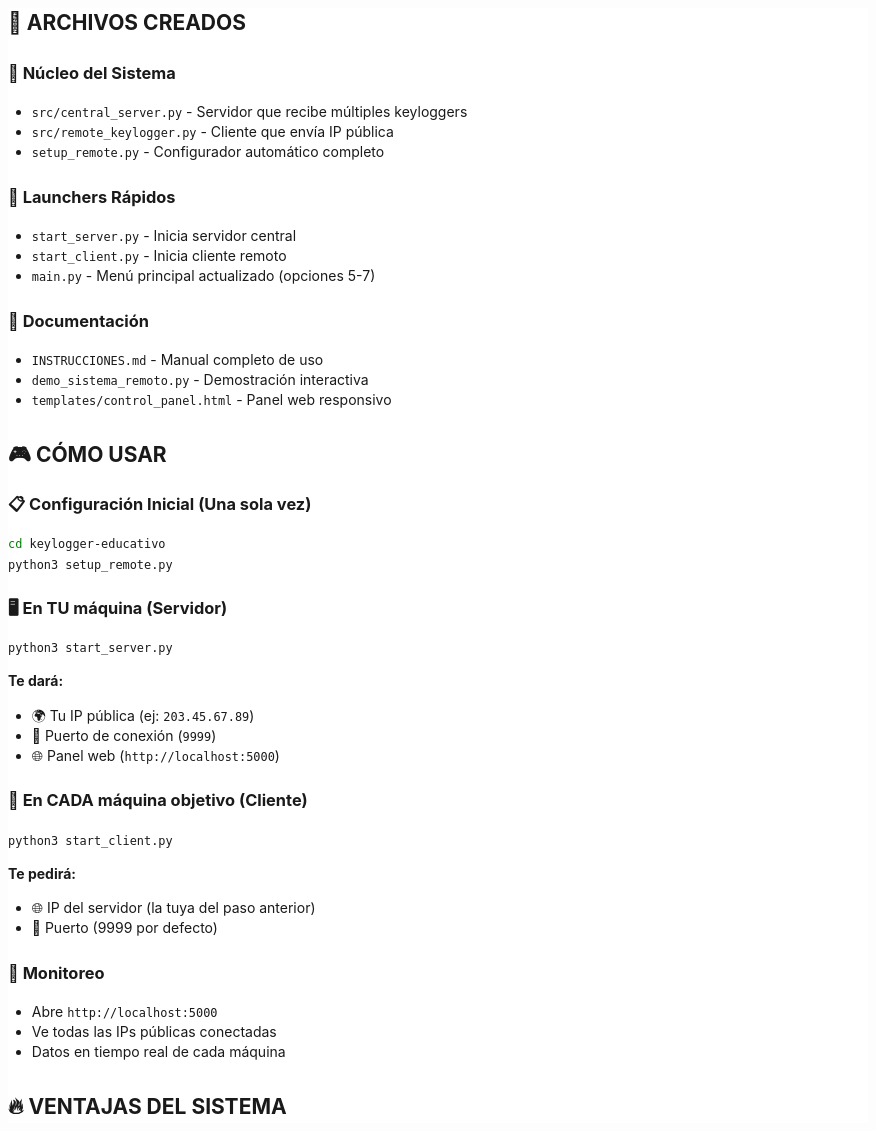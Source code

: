 ## 📁 **ARCHIVOS CREADOS**

### 🔧 **Núcleo del Sistema**
- `src/central_server.py` - Servidor que recibe múltiples keyloggers
- `src/remote_keylogger.py` - Cliente que envía IP pública
- `setup_remote.py` - Configurador automático completo

### 🚀 **Launchers Rápidos**
- `start_server.py` - Inicia servidor central
- `start_client.py` - Inicia cliente remoto
- `main.py` - Menú principal actualizado (opciones 5-7)

### 📖 **Documentación**
- `INSTRUCCIONES.md` - Manual completo de uso
- `demo_sistema_remoto.py` - Demostración interactiva
- `templates/control_panel.html` - Panel web responsivo

## 🎮 **CÓMO USAR**

### 📋 **Configuración Inicial (Una sola vez)**
```bash
cd keylogger-educativo
python3 setup_remote.py
```

### 🖥️ **En TU máquina (Servidor)**
```bash
python3 start_server.py
```
**Te dará:**
- 🌍 Tu IP pública (ej: `203.45.67.89`)
- 🔌 Puerto de conexión (`9999`)
- 🌐 Panel web (`http://localhost:5000`)

### 📱 **En CADA máquina objetivo (Cliente)**
```bash
python3 start_client.py
```
**Te pedirá:**
- 🌐 IP del servidor (la tuya del paso anterior)
- 🔌 Puerto (9999 por defecto)

### 👀 **Monitoreo**
- Abre `http://localhost:5000`
- Ve todas las IPs públicas conectadas
- Datos en tiempo real de cada máquina

## 🔥 **VENTAJAS DEL SISTEMA**
